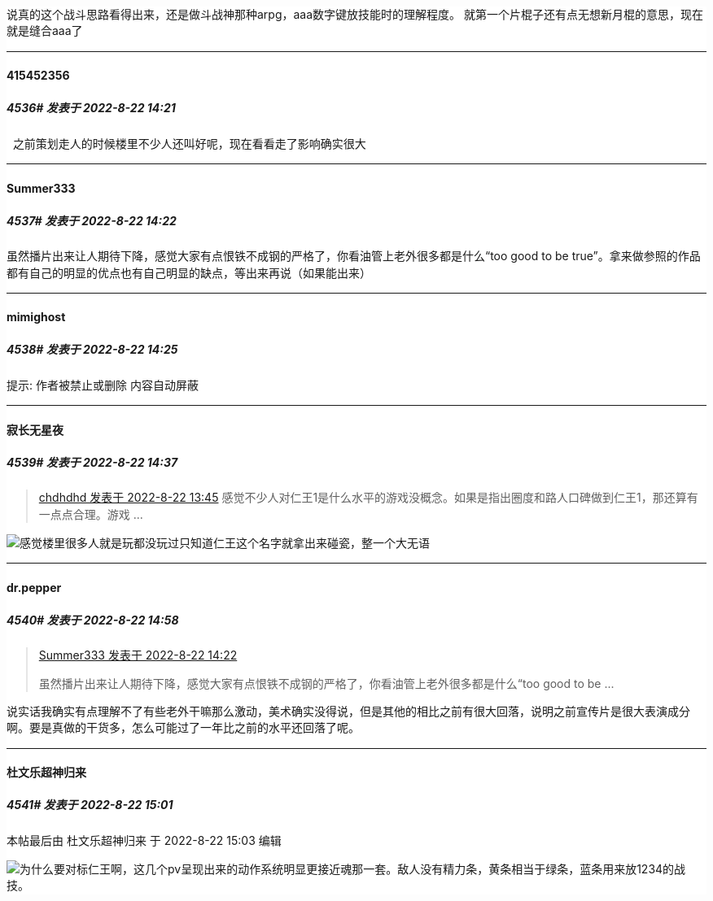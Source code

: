 说真的这个战斗思路看得出来，还是做斗战神那种arpg，aaa数字键放技能时的理解程度。
就第一个片棍子还有点无想新月棍的意思，现在就是缝合aaa了

*****

####  415452356  
##### 4536#       发表于 2022-8-22 14:21

  之前策划走人的时候楼里不少人还叫好呢，现在看看走了影响确实很大

*****

####  Summer333  
##### 4537#       发表于 2022-8-22 14:22

虽然播片出来让人期待下降，感觉大家有点恨铁不成钢的严格了，你看油管上老外很多都是什么“too good to be true”。拿来做参照的作品都有自己的明显的优点也有自己明显的缺点，等出来再说（如果能出来）

*****

####  mimighost  
##### 4538#       发表于 2022-8-22 14:25

提示: 作者被禁止或删除 内容自动屏蔽

*****

####  寂长无星夜  
##### 4539#       发表于 2022-8-22 14:37

<blockquote><a href="httphttps://bbs.saraba1st.com/2b/forum.php?mod=redirect&amp;goto=findpost&amp;pid=57170818&amp;ptid=1955542" target="_blank">chdhdhd 发表于 2022-8-22 13:45</a>
感觉不少人对仁王1是什么水平的游戏没概念。如果是指出圈度和路人口碑做到仁王1，那还算有一点点合理。游戏 ...</blockquote>
<img src="https://static.saraba1st.com/image/smiley/face2017/003.png" referrerpolicy="no-referrer">感觉楼里很多人就是玩都没玩过只知道仁王这个名字就拿出来碰瓷，整一个大无语

*****

####  dr.pepper  
##### 4540#       发表于 2022-8-22 14:58

<blockquote><a href="httphttps://bbs.saraba1st.com/2b/forum.php?mod=redirect&amp;goto=findpost&amp;pid=57171239&amp;ptid=1955542" target="_blank">Summer333 发表于 2022-8-22 14:22</a>

虽然播片出来让人期待下降，感觉大家有点恨铁不成钢的严格了，你看油管上老外很多都是什么“too good to be ...</blockquote>
说实话我确实有点理解不了有些老外干嘛那么激动，美术确实没得说，但是其他的相比之前有很大回落，说明之前宣传片是很大表演成分啊。要是真做的干货多，怎么可能过了一年比之前的水平还回落了呢。

*****

####  杜文乐超神归来  
##### 4541#       发表于 2022-8-22 15:01

 本帖最后由 杜文乐超神归来 于 2022-8-22 15:03 编辑 

<img src="https://static.saraba1st.com/image/smiley/face2017/218.png" referrerpolicy="no-referrer">为什么要对标仁王啊，这几个pv呈现出来的动作系统明显更接近魂那一套。敌人没有精力条，黄条相当于绿条，蓝条用来放1234的战技。
